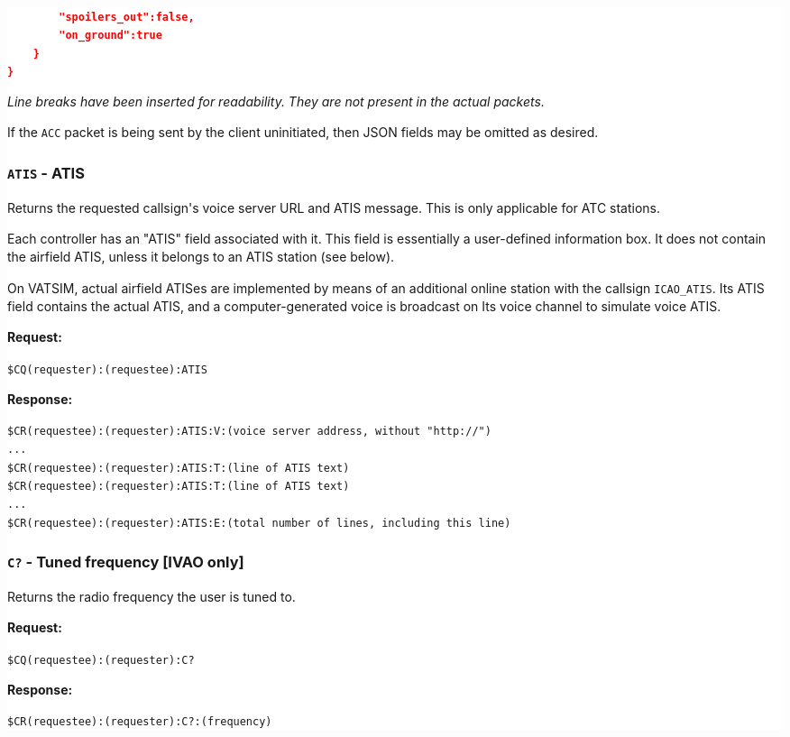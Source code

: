 ```json
        "spoilers_out":false,
        "on_ground":true
    }
}
```

*Line breaks have been inserted for readability. They are not present in the actual packets.*

If the `ACC` packet is being sent by the client uninitiated, then JSON fields may be omitted as desired.



### `ATIS` - ATIS ###

Returns the requested callsign's voice server URL and ATIS message. This is only applicable for ATC stations.

Each controller has an "ATIS" field associated with it. This field is essentially a user-defined information box. It does not contain the airfield ATIS, unless it belongs to an ATIS station (see below).

On VATSIM, actual airfield ATISes are implemented by means of an additional online station with the callsign `ICAO_ATIS`. Its ATIS field contains the actual ATIS, and a computer-generated voice is broadcast on Its voice channel to simulate voice ATIS.

**Request:**

```
$CQ(requester):(requestee):ATIS
```

**Response:**

```
$CR(requestee):(requester):ATIS:V:(voice server address, without "http://")
...
$CR(requestee):(requester):ATIS:T:(line of ATIS text)
$CR(requestee):(requester):ATIS:T:(line of ATIS text)
...
$CR(requestee):(requester):ATIS:E:(total number of lines, including this line)
```





### `C?` - Tuned frequency [IVAO only] ###

Returns the radio frequency the user is tuned to.

**Request:**

```
$CQ(requestee):(requester):C?
```

**Response:**

```
$CR(requestee):(requester):C?:(frequency)
```
